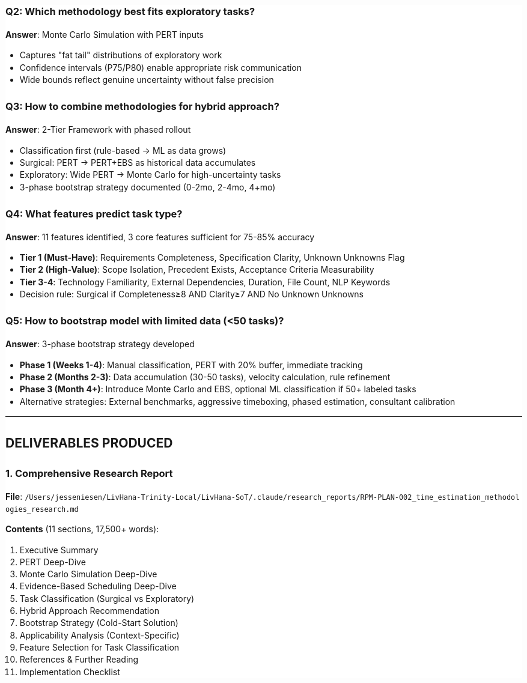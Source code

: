 ### Q2: Which methodology best fits exploratory tasks?
**Answer**: Monte Carlo Simulation with PERT inputs
- Captures "fat tail" distributions of exploratory work
- Confidence intervals (P75/P80) enable appropriate risk communication
- Wide bounds reflect genuine uncertainty without false precision

### Q3: How to combine methodologies for hybrid approach?
**Answer**: 2-Tier Framework with phased rollout
- Classification first (rule-based → ML as data grows)
- Surgical: PERT → PERT+EBS as historical data accumulates
- Exploratory: Wide PERT → Monte Carlo for high-uncertainty tasks
- 3-phase bootstrap strategy documented (0-2mo, 2-4mo, 4+mo)

### Q4: What features predict task type?
**Answer**: 11 features identified, 3 core features sufficient for 75-85% accuracy
- **Tier 1 (Must-Have)**: Requirements Completeness, Specification Clarity, Unknown Unknowns Flag
- **Tier 2 (High-Value)**: Scope Isolation, Precedent Exists, Acceptance Criteria Measurability
- **Tier 3-4**: Technology Familiarity, External Dependencies, Duration, File Count, NLP Keywords
- Decision rule: Surgical if Completeness≥8 AND Clarity≥7 AND No Unknown Unknowns

### Q5: How to bootstrap model with limited data (<50 tasks)?
**Answer**: 3-phase bootstrap strategy developed
- **Phase 1 (Weeks 1-4)**: Manual classification, PERT with 20% buffer, immediate tracking
- **Phase 2 (Months 2-3)**: Data accumulation (30-50 tasks), velocity calculation, rule refinement
- **Phase 3 (Month 4+)**: Introduce Monte Carlo and EBS, optional ML classification if 50+ labeled tasks
- Alternative strategies: External benchmarks, aggressive timeboxing, phased estimation, consultant calibration

---

## DELIVERABLES PRODUCED

### 1. Comprehensive Research Report
**File**: `/Users/jesseniesen/LivHana-Trinity-Local/LivHana-SoT/.claude/research_reports/RPM-PLAN-002_time_estimation_methodologies_research.md`

**Contents** (11 sections, 17,500+ words):
1. Executive Summary
2. PERT Deep-Dive
3. Monte Carlo Simulation Deep-Dive
4. Evidence-Based Scheduling Deep-Dive
5. Task Classification (Surgical vs Exploratory)
6. Hybrid Approach Recommendation
7. Bootstrap Strategy (Cold-Start Solution)
8. Applicability Analysis (Context-Specific)
9. Feature Selection for Task Classification
10. References & Further Reading
11. Implementation Checklist
